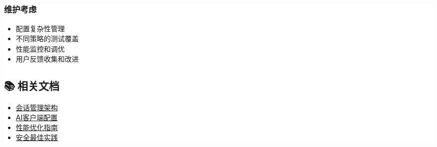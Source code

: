 ### 维护考虑
- 配置复杂性管理
- 不同策略的测试覆盖
- 性能监控和调优
- 用户反馈收集和改进

## 📚 相关文档

- [会话管理架构](./session-management.md)
- [AI客户端配置](./ai-client-config.md)
- [性能优化指南](./performance-optimization.md)
- [安全最佳实践](./security-best-practices.md)